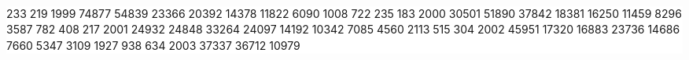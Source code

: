    <td style="text-align:right;"> 233 </td>
   <td style="text-align:right;"> 219 </td>
  </tr>
  <tr>
   <td style="text-align:left;"> 1999 </td>
   <td style="text-align:right;"> 74877 </td>
   <td style="text-align:right;"> 54839 </td>
   <td style="text-align:right;"> 23366 </td>
   <td style="text-align:right;"> 20392 </td>
   <td style="text-align:right;"> 14378 </td>
   <td style="text-align:right;"> 11822 </td>
   <td style="text-align:right;"> 6090 </td>
   <td style="text-align:right;"> 1008 </td>
   <td style="text-align:right;"> 722 </td>
   <td style="text-align:right;"> 235 </td>
   <td style="text-align:right;"> 183 </td>
  </tr>
  <tr>
   <td style="text-align:left;"> 2000 </td>
   <td style="text-align:right;"> 30501 </td>
   <td style="text-align:right;"> 51890 </td>
   <td style="text-align:right;"> 37842 </td>
   <td style="text-align:right;"> 18381 </td>
   <td style="text-align:right;"> 16250 </td>
   <td style="text-align:right;"> 11459 </td>
   <td style="text-align:right;"> 8296 </td>
   <td style="text-align:right;"> 3587 </td>
   <td style="text-align:right;"> 782 </td>
   <td style="text-align:right;"> 408 </td>
   <td style="text-align:right;"> 217 </td>
  </tr>
  <tr>
   <td style="text-align:left;"> 2001 </td>
   <td style="text-align:right;"> 24932 </td>
   <td style="text-align:right;"> 24848 </td>
   <td style="text-align:right;"> 33264 </td>
   <td style="text-align:right;"> 24097 </td>
   <td style="text-align:right;"> 14192 </td>
   <td style="text-align:right;"> 10342 </td>
   <td style="text-align:right;"> 7085 </td>
   <td style="text-align:right;"> 4560 </td>
   <td style="text-align:right;"> 2113 </td>
   <td style="text-align:right;"> 515 </td>
   <td style="text-align:right;"> 304 </td>
  </tr>
  <tr>
   <td style="text-align:left;"> 2002 </td>
   <td style="text-align:right;"> 45951 </td>
   <td style="text-align:right;"> 17320 </td>
   <td style="text-align:right;"> 16883 </td>
   <td style="text-align:right;"> 23736 </td>
   <td style="text-align:right;"> 14686 </td>
   <td style="text-align:right;"> 7660 </td>
   <td style="text-align:right;"> 5347 </td>
   <td style="text-align:right;"> 3109 </td>
   <td style="text-align:right;"> 1927 </td>
   <td style="text-align:right;"> 938 </td>
   <td style="text-align:right;"> 634 </td>
  </tr>
  <tr>
   <td style="text-align:left;"> 2003 </td>
   <td style="text-align:right;"> 37337 </td>
   <td style="text-align:right;"> 36712 </td>
   <td style="text-align:right;"> 10979 </td>